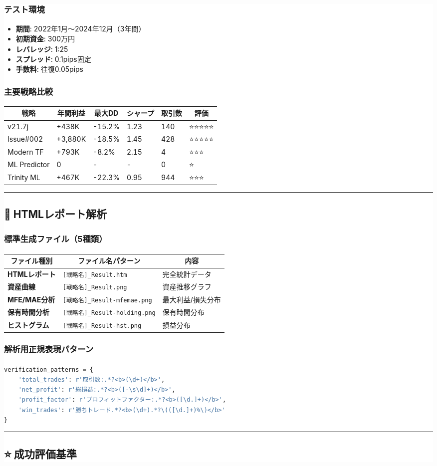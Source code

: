 ### テスト環境
- **期間**: 2022年1月〜2024年12月（3年間）
- **初期資金**: 300万円
- **レバレッジ**: 1:25
- **スプレッド**: 0.1pips固定
- **手数料**: 往復0.05pips

### 主要戦略比較
| 戦略 | 年間利益 | 最大DD | シャープ | 取引数 | 評価 |
|------|----------|--------|----------|--------|------|
| v21.7j | +438K | -15.2% | 1.23 | 140 | ⭐⭐⭐⭐⭐ |
| Issue#002 | +3,880K | -18.5% | 1.45 | 428 | ⭐⭐⭐⭐⭐ |
| Modern TF | +793K | -8.2% | 2.15 | 4 | ⭐⭐⭐ |
| ML Predictor | 0 | - | - | 0 | ⭐ |
| Trinity ML | +467K | -22.3% | 0.95 | 944 | ⭐⭐⭐ |

---

## 🔧 HTMLレポート解析

### 標準生成ファイル（5種類）
| ファイル種別 | ファイル名パターン | 内容 |
|------------|------------------|------|
| **HTMLレポート** | `[戦略名]_Result.htm` | 完全統計データ |
| **資産曲線** | `[戦略名]_Result.png` | 資産推移グラフ |
| **MFE/MAE分析** | `[戦略名]_Result-mfemae.png` | 最大利益/損失分布 |
| **保有時間分析** | `[戦略名]_Result-holding.png` | 保有時間分布 |
| **ヒストグラム** | `[戦略名]_Result-hst.png` | 損益分布 |

### 解析用正規表現パターン
```python
verification_patterns = {
    'total_trades': r'取引数:.*?<b>(\d+)</b>',
    'net_profit': r'総損益:.*?<b>([-\s\d]+)</b>',
    'profit_factor': r'プロフィットファクター:.*?<b>([\d.]+)</b>',
    'win_trades': r'勝ちトレード.*?<b>(\d+).*?\(([\d.]+)%\)</b>'
}
```

---

## ⭐ 成功評価基準
